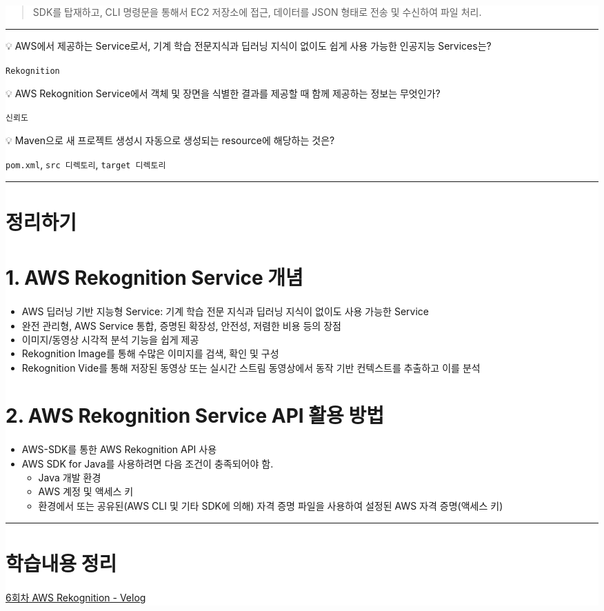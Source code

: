 > SDK를 탑재하고, CLI 명령문을 통해서 EC2 저장소에 접근, 데이터를 JSON 형태로 전송 및 수신하여 파일 처리.
> 

---

<aside>
💡 AWS에서 제공하는 Service로서, 기계 학습 전문지식과 딥러닝 지식이 없이도 쉽게 사용 가능한 인공지능 Services는?

</aside>

`Rekognition`

<aside>
💡 AWS Rekognition Service에서 객체 및 장면을 식별한 결과를 제공할 때 함께 제공하는 정보는 무엇인가?

</aside>

`신뢰도`

<aside>
💡 Maven으로 새 프로젝트 생성시 자동으로 생성되는 resource에 해당하는 것은?

</aside>

`pom.xml`, `src 디렉토리`, `target 디렉토리`

---

# 정리하기

# 1. AWS Rekognition Service 개념

- AWS 딥러닝 기반 지능형 Service: 기계 학습 전문 지식과 딥러닝 지식이 없이도 사용 가능한 Service
- 완전 관리형, AWS Service 통합, 증명된 확장성, 안전성, 저렴한 비용 등의 장점
- 이미지/동영상 시각적 분석 기능을 쉽게 제공
- Rekognition Image를 통해 수많은 이미지를 검색, 확인 및 구성
- Rekognition Vide를 통해 저장된 동영상 또는 실시간 스트림 동영상에서 동작 기반 컨텍스트를 추출하고 이를 분석

# 2. AWS Rekognition Service API 활용 방법

- AWS-SDK를 통한 AWS Rekognition API 사용
- AWS SDK for Java를 사용하려면 다음 조건이 충족되어야 함.
    - Java 개발 환경
    - AWS 계정 및 액세스 키
    - 환경에서 또는 공유된(AWS CLI 및 기타 SDK에 의해) 자격 증명 파일을 사용하여 설정된 AWS 자격 증명(액세스 키)

---

# 학습내용 정리
[6회차 AWS Rekognition - Velog](https://velog.io/@topgeun7913/6%ED%9A%8C%EC%B0%A8-AWS-Rekognition-Service-%ED%99%9C%EC%9A%A9)
